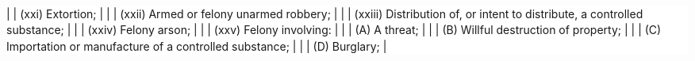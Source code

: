 |             |             (xxi) Extortion;                                                                                                                                                                                                                                                                                                                                                                                                                                                                                                                                 |
|             |             (xxii) Armed or felony unarmed robbery;                                                                                                                                                                                                                                                                                                                                                                                                                                                                                                          |
|             |             (xxiii) Distribution of, or intent to distribute, a controlled substance;                                                                                                                                                                                                                                                                                                                                                                                                                                                                        |
|             |             (xxiv) Felony arson;                                                                                                                                                                                                                                                                                                                                                                                                                                                                                                                             |
|             |             (xxv) Felony involving:                                                                                                                                                                                                                                                                                                                                                                                                                                                                                                                          |
|             |             (A) A threat;                                                                                                                                                                                                                                                                                                                                                                                                                                                                                                                                    |
|             |             (B) Willful destruction of property;                                                                                                                                                                                                                                                                                                                                                                                                                                                                                                             |
|             |             (C) Importation or manufacture of a controlled substance;                                                                                                                                                                                                                                                                                                                                                                                                                                                                                        |
|             |             (D) Burglary;                                                                                                                                                                                                                                                                                                                                                                                                                                                                                                                                    |
